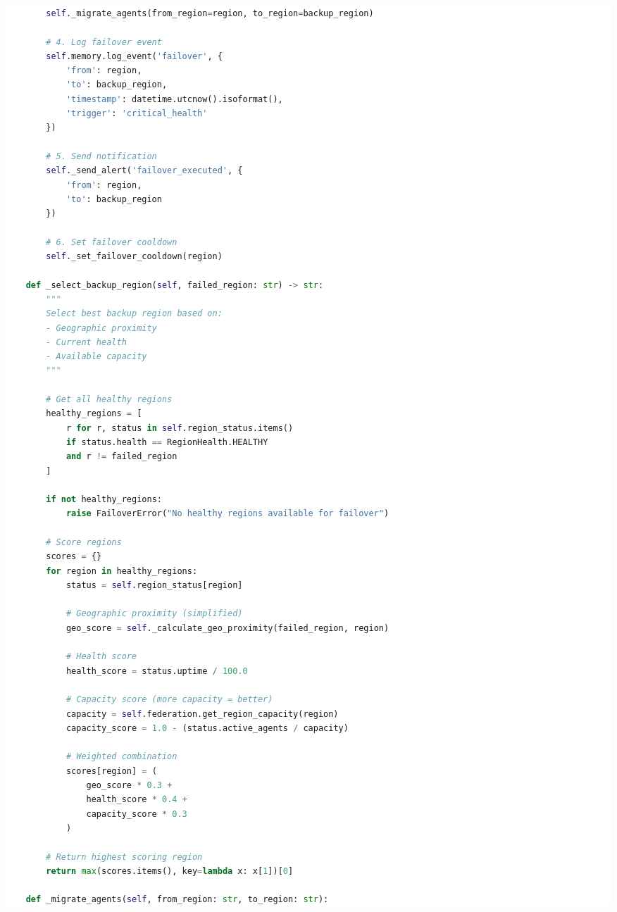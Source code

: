 ```python
        self._migrate_agents(from_region=region, to_region=backup_region)

        # 4. Log failover event
        self.memory.log_event('failover', {
            'from': region,
            'to': backup_region,
            'timestamp': datetime.utcnow().isoformat(),
            'trigger': 'critical_health'
        })

        # 5. Send notification
        self._send_alert('failover_executed', {
            'from': region,
            'to': backup_region
        })

        # 6. Set failover cooldown
        self._set_failover_cooldown(region)

    def _select_backup_region(self, failed_region: str) -> str:
        """
        Select best backup region based on:
        - Geographic proximity
        - Current health
        - Available capacity
        """

        # Get all healthy regions
        healthy_regions = [
            r for r, status in self.region_status.items()
            if status.health == RegionHealth.HEALTHY
            and r != failed_region
        ]

        if not healthy_regions:
            raise FailoverError("No healthy regions available for failover")

        # Score regions
        scores = {}
        for region in healthy_regions:
            status = self.region_status[region]

            # Geographic proximity (simplified)
            geo_score = self._calculate_geo_proximity(failed_region, region)

            # Health score
            health_score = status.uptime / 100.0

            # Capacity score (more capacity = better)
            capacity = self.federation.get_region_capacity(region)
            capacity_score = 1.0 - (status.active_agents / capacity)

            # Weighted combination
            scores[region] = (
                geo_score * 0.3 +
                health_score * 0.4 +
                capacity_score * 0.3
            )

        # Return highest scoring region
        return max(scores.items(), key=lambda x: x[1])[0]

    def _migrate_agents(self, from_region: str, to_region: str):
```